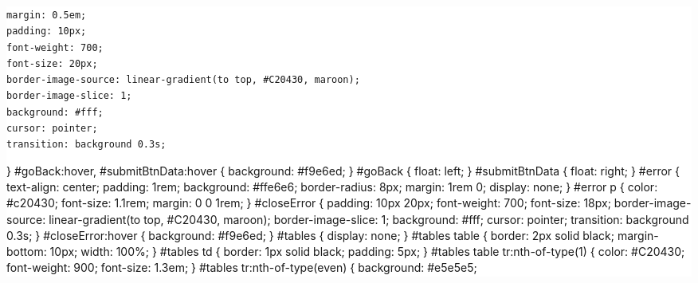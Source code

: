     margin: 0.5em;
    padding: 10px;
    font-weight: 700;
    font-size: 20px;
    border-image-source: linear-gradient(to top, #C20430, maroon);
    border-image-slice: 1;
    background: #fff;
    cursor: pointer;
    transition: background 0.3s;
  }
  #goBack:hover, #submitBtnData:hover {
    background: #f9e6ed;
  }
  #goBack {
    float: left;
  }
  #submitBtnData {
    float: right;
  }
  #error {
    text-align: center;
    padding: 1rem;
    background: #ffe6e6;
    border-radius: 8px;
    margin: 1rem 0;
    display: none;
  }
  #error p {
    color: #c20430;
    font-size: 1.1rem;
    margin: 0 0 1rem;
  }
  #closeError {
    padding: 10px 20px;
    font-weight: 700;
    font-size: 18px;
    border-image-source: linear-gradient(to top, #C20430, maroon);
    border-image-slice: 1;
    background: #fff;
    cursor: pointer;
    transition: background 0.3s;
  }
  #closeError:hover {
    background: #f9e6ed;
  }
  #tables {
    display: none;
  }
  #tables table {
    border: 2px solid black;
    margin-bottom: 10px;
    width: 100%;
  }
  #tables td {
    border: 1px solid black;
    padding: 5px;
  }
  #tables table tr:nth-of-type(1) {
    color: #C20430;
    font-weight: 900;
    font-size: 1.3em;
  }
  #tables tr:nth-of-type(even) {
    background: #e5e5e5;